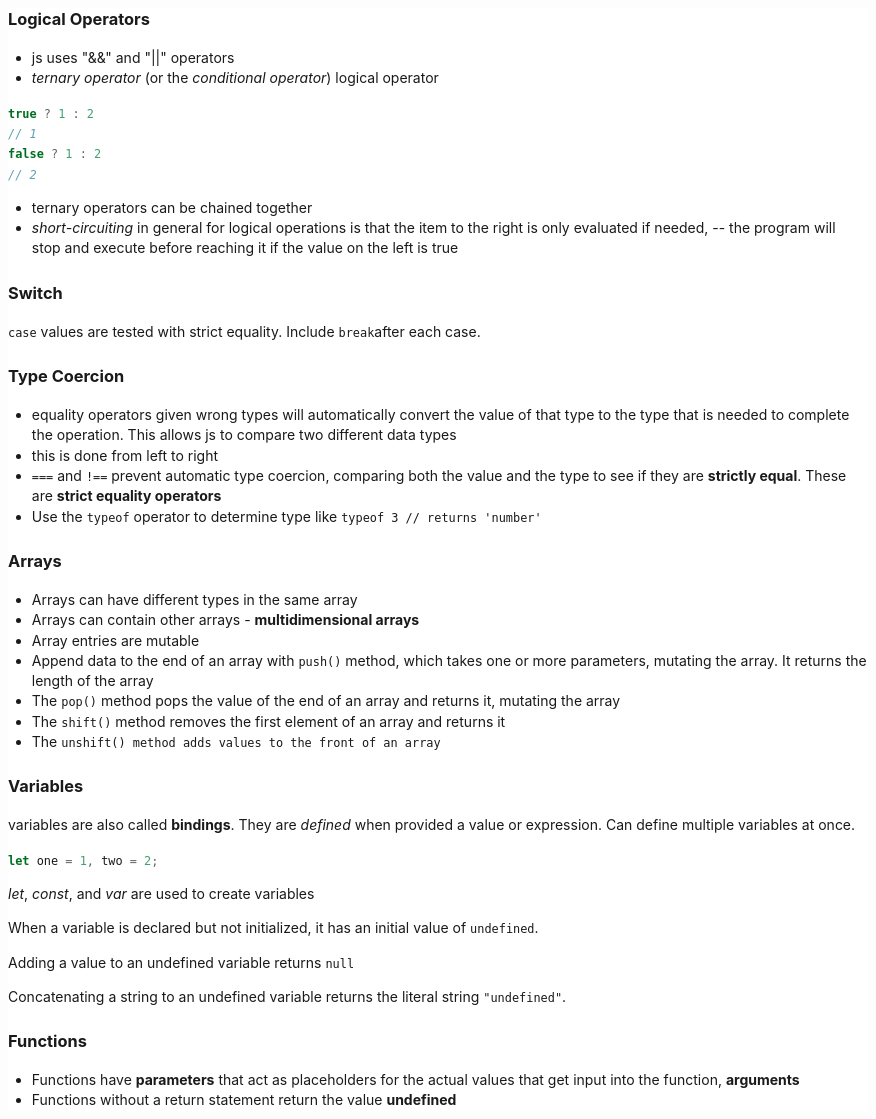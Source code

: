### Logical Operators
* js uses "&&" and "||" operators
* *ternary operator* (or the *conditional operator*) logical operator
```JavaScript
true ? 1 : 2 
// 1
false ? 1 : 2
// 2 
```
* ternary operators can be chained together 
* *short-circuiting* in general for logical operations is that the item to the right is only evaluated if needed, -- the program will stop and execute before reaching it if the value on the left is true

### Switch
`case` values are tested with strict equality. Include `break`after each case. 



### Type Coercion
* equality operators given wrong types will automatically convert the value of that type to the type that is needed to complete the operation. This allows js to compare two different data types
* this is done from left to right 
* `===` and  `!==` prevent automatic type coercion, comparing both the value and the type to see if they are **strictly equal**. These are **strict equality operators**
* Use the `typeof` operator to determine type like `typeof 3 // returns 'number'`

### Arrays
* Arrays can have different types in the same array
* Arrays can contain other arrays - **multidimensional arrays**
* Array entries are mutable 
* Append data to the end of an array with `push()` method, which takes one or more parameters, mutating the array. It returns the length of the array
* The `pop()` method pops the value of the end of an array and returns it, mutating the array
* The `shift()` method removes the first element of an array and returns it
* The `unshift() method adds values to the front of an array`

### Variables
variables are also called **bindings**. They are *defined* when provided a value or expression. Can define multiple variables at once.
```JavaScript
let one = 1, two = 2;
```
*let*, *const*, and *var* are used to create variables

When a variable is declared but not initialized, it has an initial value of `undefined`.

Adding a value to an undefined variable returns `null`

Concatenating a string to an undefined variable returns the literal string `"undefined"`.

### Functions
* Functions have **parameters** that act as placeholders for the actual values that get input into the function, **arguments** 
* Functions without a return statement return the value **undefined**
